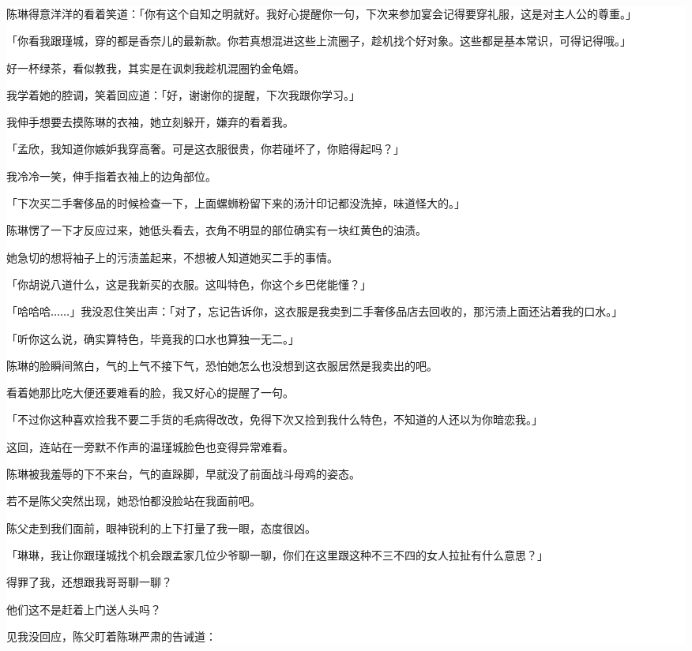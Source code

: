 
陈琳得意洋洋的看着笑道：「你有这个自知之明就好。我好心提醒你一句，下次来参加宴会记得要穿礼服，这是对主人公的尊重。」


「你看我跟瑾城，穿的都是香奈儿的最新款。你若真想混进这些上流圈子，趁机找个好对象。这些都是基本常识，可得记得哦。」


好一杯绿茶，看似教我，其实是在讽刺我趁机混圈钓金龟婿。


我学着她的腔调，笑着回应道：「好，谢谢你的提醒，下次我跟你学习。」


我伸手想要去摸陈琳的衣袖，她立刻躲开，嫌弃的看着我。


「孟欣，我知道你嫉妒我穿高奢。可是这衣服很贵，你若碰坏了，你赔得起吗？」


我冷冷一笑，伸手指着衣袖上的边角部位。


「下次买二手奢侈品的时候检查一下，上面螺蛳粉留下来的汤汁印记都没洗掉，味道怪大的。」


陈琳愣了一下才反应过来，她低头看去，衣角不明显的部位确实有一块红黄色的油渍。


她急切的想将袖子上的污渍盖起来，不想被人知道她买二手的事情。


「你胡说八道什么，这是我新买的衣服。这叫特色，你这个乡巴佬能懂？」


「哈哈哈……」我没忍住笑出声：「对了，忘记告诉你，这衣服是我卖到二手奢侈品店去回收的，那污渍上面还沾着我的口水。」


「听你这么说，确实算特色，毕竟我的口水也算独一无二。」


陈琳的脸瞬间煞白，气的上气不接下气，恐怕她怎么也没想到这衣服居然是我卖出的吧。


看着她那比吃大便还要难看的脸，我又好心的提醒了一句。


「不过你这种喜欢捡我不要二手货的毛病得改改，免得下次又捡到我什么特色，不知道的人还以为你暗恋我。」


这回，连站在一旁默不作声的温瑾城脸色也变得异常难看。


陈琳被我羞辱的下不来台，气的直跺脚，早就没了前面战斗母鸡的姿态。


若不是陈父突然出现，她恐怕都没脸站在我面前吧。


陈父走到我们面前，眼神锐利的上下打量了我一眼，态度很凶。


「琳琳，我让你跟瑾城找个机会跟孟家几位少爷聊一聊，你们在这里跟这种不三不四的女人拉扯有什么意思？」


得罪了我，还想跟我哥哥聊一聊？


他们这不是赶着上门送人头吗？


见我没回应，陈父盯着陈琳严肃的告诫道：

